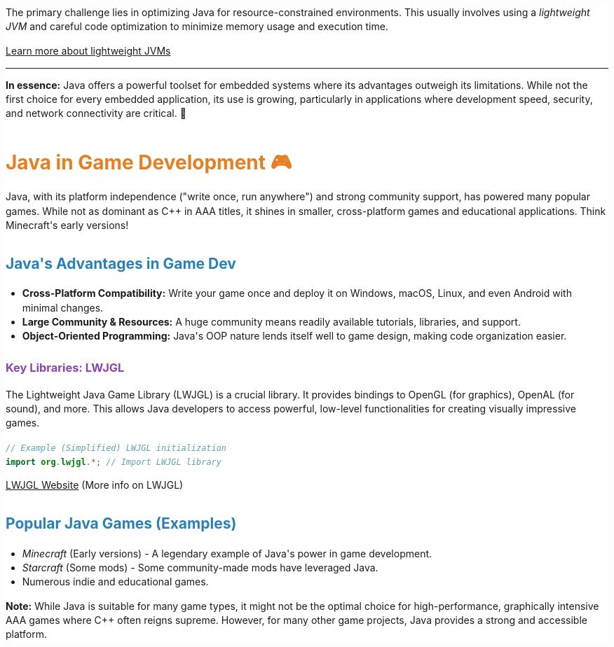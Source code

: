 The primary challenge lies in optimizing Java for resource-constrained environments. This usually involves using a *lightweight JVM* and careful code optimization to minimize memory usage and execution time.  

[Learn more about lightweight JVMs](https://en.wikipedia.org/wiki/Lightweight_Java_Virtual_Machine)


---

**In essence:** Java offers a powerful toolset for embedded systems where its advantages outweigh its limitations. While not the first choice for every embedded application, its use is growing, particularly in applications where development speed, security, and network connectivity are critical.  🚀


# <span style="color:#e67e22">Java in Game Development 🎮</span>

Java, with its platform independence ("write once, run anywhere") and strong community support, has powered many popular games.  While not as dominant as C++ in AAA titles, it shines in smaller, cross-platform games and educational applications.  Think Minecraft's early versions!


## <span style="color:#2980b9">Java's Advantages in Game Dev</span>

* **Cross-Platform Compatibility:**  Write your game once and deploy it on Windows, macOS, Linux, and even Android with minimal changes.
* **Large Community & Resources:**  A huge community means readily available tutorials, libraries, and support.
* **Object-Oriented Programming:**  Java's OOP nature lends itself well to game design, making code organization easier.


### <span style="color:#8e44ad">Key Libraries: LWJGL</span>

The Lightweight Java Game Library (LWJGL) is a crucial library. It provides bindings to OpenGL (for graphics), OpenAL (for sound), and more.  This allows Java developers to access powerful, low-level functionalities for creating visually impressive games.

```java
// Example (Simplified) LWJGL initialization
import org.lwjgl.*; // Import LWJGL library
```

[LWJGL Website](https://www.lwjgl.org/)  (More info on LWJGL)


## <span style="color:#2980b9">Popular Java Games (Examples)</span>

* _Minecraft_ (Early versions) - A legendary example of Java's power in game development.
* _Starcraft_ (Some mods) -  Some community-made mods have leveraged Java.
* Numerous indie and educational games.


**Note:**  While Java is suitable for many game types, it might not be the optimal choice for high-performance, graphically intensive AAA games where C++ often reigns supreme.  However, for many other game projects, Java provides a strong and accessible platform.
